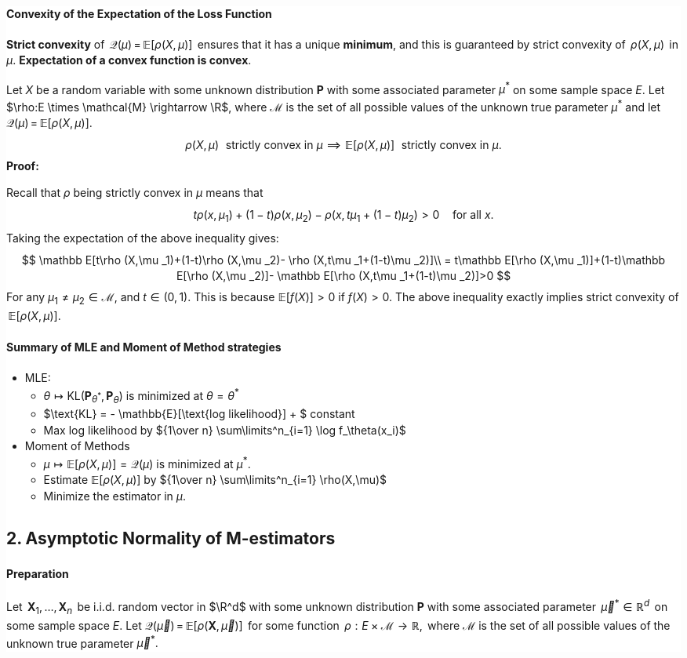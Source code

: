 
#### Convexity of the Expectation of the Loss Function

**Strict convexity** of $\, \mathcal{Q}(\mu )\, =\, \mathbb E\left[\rho (X,\mu ) \right] \,$ ensures that it has a unique **minimum**, and this is guaranteed by strict convexity of $\, \rho (X,\mu )\,$ in $\mu$. **Expectation of a convex function is convex**.

Let $X$ be a random variable with some unknown distribution $\mathbf{P}$ with some associated parameter $\mu^*$ on some sample space $E.$ Let $\rho:E \times \mathcal{M} \rightarrow \R$, where $\mathcal{M}$ is the set of all possible values of the unknown true parameter $\mu^*$ and let $\, \mathcal{Q}(\mu )\, =\, \mathbb E\left[\rho (X,\mu ) \right].\, \,$
$$
\rho (X,\mu )\, \, \text { strictly convex in }\mu \implies \mathbb E\left[\rho (X,\mu ) \right]\, \, \text { strictly convex in }\mu .
$$
**Proof:**

Recall that $\rho$ being strictly convex in $\mu$ means that
$$
t\rho (x,\mu _1)+(1-t)\rho (x,\mu _2)- \rho (x,t\mu _1+(1-t)\mu _2)>0 \quad \text {for all } x.
$$
Taking the expectation of the above inequality gives:
$$
 \mathbb E[t\rho (X,\mu _1)+(1-t)\rho (X,\mu _2)- \rho (X,t\mu _1+(1-t)\mu _2)]\\
= t\mathbb E[\rho (X,\mu _1)]+(1-t)\mathbb E[\rho (X,\mu _2)]- \mathbb E[\rho (X,t\mu _1+(1-t)\mu _2)]>0
$$
For any $\mu_1 \neq \mu_2 \in \mathcal{M}$, and $t \in (0,1)$. This is because $\mathbb E[f(X)]>0$ if $f(X) > 0$. The above inequality exactly implies strict convexity of $\, \mathbb E\left[\rho (X,\mu ) \right]$.

#### Summary of MLE and Moment of Method strategies

* MLE:
  * $\theta \mapsto \text{KL}(\mathbf{P}_{\theta^*}, \mathbf{P}_{\theta})$ is minimized at $\theta = \theta^*$
  * $\text{KL} = - \mathbb{E}[\text{log likelihood}] + $ constant
  * Max log likelihood by ${1\over n} \sum\limits^n_{i=1} \log f_\theta(x_i)$
* Moment of Methods
  * $\mu \mapsto \mathbb{E}[\rho(X,\mu)] = \mathcal{Q}(\mu)$ is minimized at $\mu^*$.
  * Estimate $\mathbb{E}[\rho(X,\mu)]$ by ${1\over n} \sum\limits^n_{i=1} \rho(X,\mu)$
  * Minimize the estimator in $\mu$.

## 2. Asymptotic Normality of M-estimators

#### Preparation

Let $\, \mathbf{X}_1,\, \ldots ,\, \mathbf{X}_ n\,$ be i.i.d. random vector in $\R^d$ with some unknown distribution $\mathbf{P}$ with some associated parameter $\, \vec{\mu }^*\in \mathbb {R}^ d\,$ on some sample space $E$. Let $\mathcal{Q}(\vec{\mu })\, =\, \mathbb E\left[\rho (\mathbf{X},\vec{\mu }) \right] \,$ for some function $\, \rho :E\times \mathcal{M}\to \mathbb {R},\,$ where $\mathcal{M}$ is the set of all possible values of the unknown true parameter $\vec{\mu }^*.\,$
